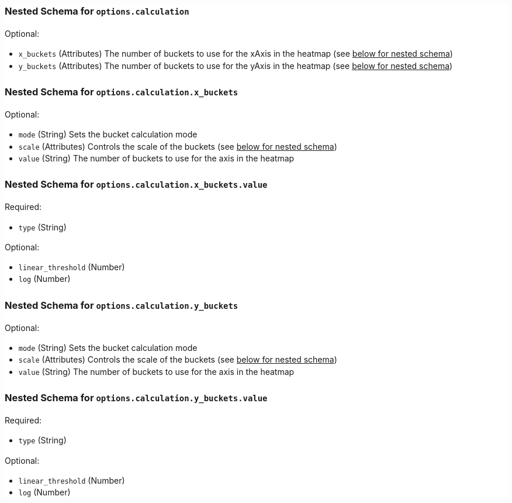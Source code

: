 <a id="nestedatt--options--calculation"></a>
### Nested Schema for `options.calculation`

Optional:

- `x_buckets` (Attributes) The number of buckets to use for the xAxis in the heatmap (see [below for nested schema](#nestedatt--options--calculation--x_buckets))
- `y_buckets` (Attributes) The number of buckets to use for the yAxis in the heatmap (see [below for nested schema](#nestedatt--options--calculation--y_buckets))

<a id="nestedatt--options--calculation--x_buckets"></a>
### Nested Schema for `options.calculation.x_buckets`

Optional:

- `mode` (String) Sets the bucket calculation mode
- `scale` (Attributes) Controls the scale of the buckets (see [below for nested schema](#nestedatt--options--calculation--x_buckets--scale))
- `value` (String) The number of buckets to use for the axis in the heatmap

<a id="nestedatt--options--calculation--x_buckets--scale"></a>
### Nested Schema for `options.calculation.x_buckets.value`

Required:

- `type` (String)

Optional:

- `linear_threshold` (Number)
- `log` (Number)



<a id="nestedatt--options--calculation--y_buckets"></a>
### Nested Schema for `options.calculation.y_buckets`

Optional:

- `mode` (String) Sets the bucket calculation mode
- `scale` (Attributes) Controls the scale of the buckets (see [below for nested schema](#nestedatt--options--calculation--y_buckets--scale))
- `value` (String) The number of buckets to use for the axis in the heatmap

<a id="nestedatt--options--calculation--y_buckets--scale"></a>
### Nested Schema for `options.calculation.y_buckets.value`

Required:

- `type` (String)

Optional:

- `linear_threshold` (Number)
- `log` (Number)

